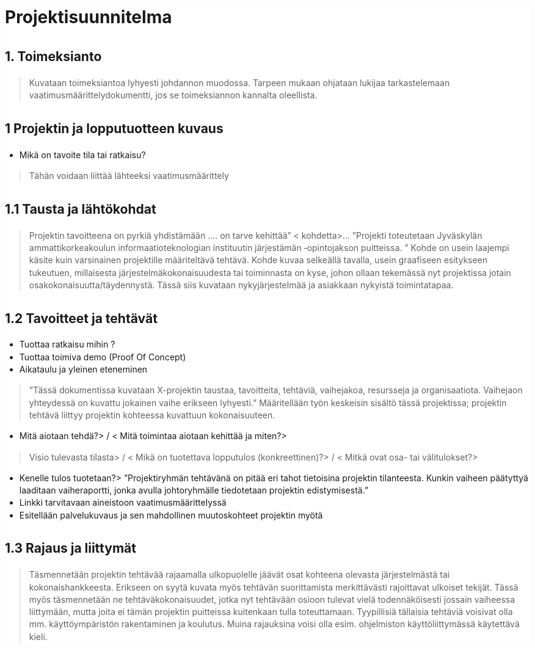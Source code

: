 # Projektisuunnitelma


## 1. Toimeksianto 

>Kuvataan toimeksiantoa lyhyesti johdannon muodossa.  Tarpeen mukaan ohjataan lukijaa tarkastelemaan vaatimusmäärittelydokumentti, jos se toimeksiannon kannalta oleellista.

## 1 Projektin ja lopputuotteen kuvaus

* Mikä on tavoite tila tai ratkaisu?

> Tähän voidaan liittää lähteeksi vaatimusmäärittely

## 1.1 Tausta ja lähtökohdat

> Projektin tavoitteena on pyrkiä yhdistämään .... on tarve kehittää” < kohdetta>… ”Projekti toteutetaan Jyväskylän ammattikorkeakoulun informaatioteknologian instituutin järjestämän <TTOS2070> ‑opintojakson puitteissa. ”
Kohde on usein laajempi käsite kuin varsinainen projektille määriteltävä tehtävä. Kohde kuvaa selkeällä tavalla, usein graafiseen esitykseen tukeutuen, millaisesta järjestelmäkokonaisuudesta tai toiminnasta on kyse, johon ollaan tekemässä nyt projektissa jotain osakokonaisuutta/täydennystä. Tässä siis kuvataan nykyjärjestelmää ja asiakkaan nykyistä toimintatapaa.

## 1.2 Tavoitteet ja tehtävät


* Tuottaa ratkaisu mihin ?
* Tuottaa toimiva demo (Proof Of Concept)
* Aikataulu ja yleinen eteneminen
> ”Tässä dokumentissa kuvataan X-projektin taustaa, tavoitteita, tehtäviä, vaihejakoa, resursseja ja organisaatiota. Vaihejaon yhteydessä on kuvattu jokainen vaihe erikseen lyhyesti.”
> Määritellään työn keskeisin sisältö tässä projektissa; projektin tehtävä liittyy projektin kohteessa kuvattuun kokonaisuuteen. 
* Mitä aiotaan tehdä?> / < Mitä toimintaa aiotaan kehittää ja miten?>
> Visio tulevasta tilasta> / < Mikä on tuotettava lopputulos (konkreettinen)?> / < Mitkä ovat osa- tai välitulokset?>
*  Kenelle tulos tuotetaan?>
”Projektiryhmän tehtävänä on pitää eri tahot tietoisina projektin tilanteesta. Kunkin vaiheen päätyttyä laaditaan vaiheraportti, jonka avulla johtoryhmälle tiedotetaan projektin edistymisestä.”
* Linkki tarvitavaan aineistoon vaatimusmäärittelyssä
* Esitellään palvelukuvaus ja sen mahdollinen muutoskohteet projektin myötä

## 1.3 Rajaus ja liittymät

> Täsmennetään projektin tehtävää rajaamalla ulkopuolelle jäävät osat kohteena olevasta järjestelmästä tai kokonaishankkeesta. 
> Erikseen on syytä kuvata myös tehtävän suorittamista merkittävästi rajoittavat ulkoiset tekijät. Tässä myös täsmennetään ne 
> tehtäväkokonaisuudet, jotka nyt tehtävään osioon tulevat vielä todennäköisesti jossain vaiheessa liittymään, mutta joita ei 
> tämän projektin puitteissa kuitenkaan tulla toteuttamaan. Tyypillisiä tällaisia tehtäviä voisivat olla mm. käyttöympäristön
> rakentaminen ja koulutus. Muina rajauksina voisi olla esim. ohjelmiston käyttöliittymässä käytettävä kieli.
